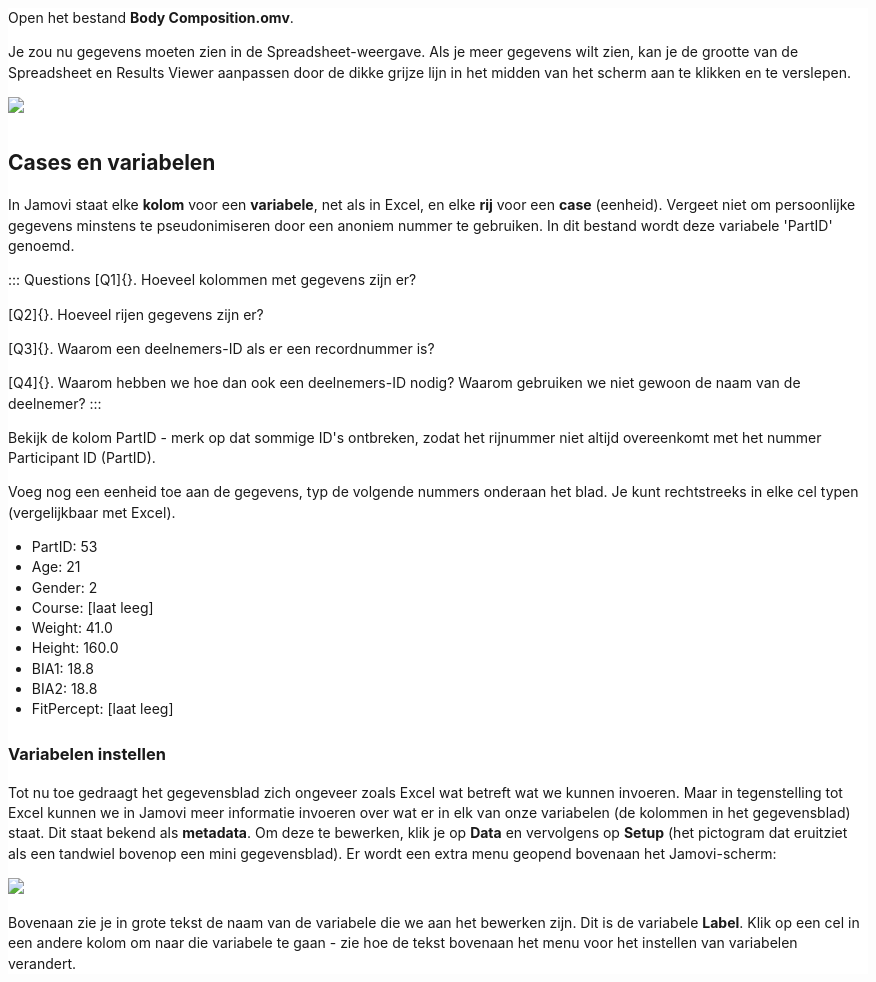 Open het bestand **Body Composition.omv**.

Je zou nu gegevens moeten zien in de Spreadsheet-weergave. Als je meer gegevens wilt zien, kan je de grootte van de Spreadsheet en Results Viewer aanpassen door de dikke grijze lijn in het midden van het scherm aan te klikken en te verslepen.

![](_imgs/01-03.png)

## Cases en variabelen

In Jamovi staat elke **kolom** voor een **variabele**, net als in Excel, en elke **rij** voor een **case** (eenheid). Vergeet niet om persoonlijke gegevens minstens te pseudonimiseren door een anoniem nummer te gebruiken. In dit bestand wordt deze variabele 'PartID' genoemd.

::: Questions
[Q1]{}. Hoeveel kolommen met gegevens zijn er?

[Q2]{}. Hoeveel rijen gegevens zijn er?

[Q3]{}. Waarom een deelnemers-ID als er een recordnummer is?

[Q4]{}. Waarom hebben we hoe dan ook een deelnemers-ID nodig? Waarom gebruiken we niet gewoon de naam van de deelnemer?
:::

Bekijk de kolom PartID - merk op dat sommige ID's ontbreken, zodat het rijnummer niet altijd overeenkomt met het nummer Participant ID  (PartID).

Voeg nog een eenheid toe aan de gegevens, typ de volgende nummers onderaan het blad. Je kunt rechtstreeks in elke cel typen (vergelijkbaar met Excel).

- PartID: 53
- Age: 21
- Gender: 2
- Course: [laat leeg]
- Weight: 41.0
- Height: 160.0
- BIA1: 18.8
- BIA2: 18.8
- FitPercept: [laat leeg]

### Variabelen instellen

Tot nu toe gedraagt het gegevensblad zich ongeveer zoals Excel wat betreft wat we kunnen invoeren. Maar in tegenstelling tot Excel kunnen we in Jamovi meer informatie invoeren over wat er in elk van onze variabelen (de kolommen in het gegevensblad) staat. Dit staat bekend als **metadata**. Om deze te bewerken, klik je op **Data** en vervolgens op **Setup** (het pictogram dat eruitziet als een tandwiel bovenop een mini gegevensblad). Er wordt een extra menu geopend bovenaan het Jamovi-scherm:

![](_imgs/01-04.png)

Bovenaan zie je in grote tekst de naam van de variabele die we aan het bewerken zijn. Dit is de variabele **Label**. Klik op een cel in een andere kolom om naar die variabele te gaan - zie hoe de tekst bovenaan het menu voor het instellen van variabelen verandert.
